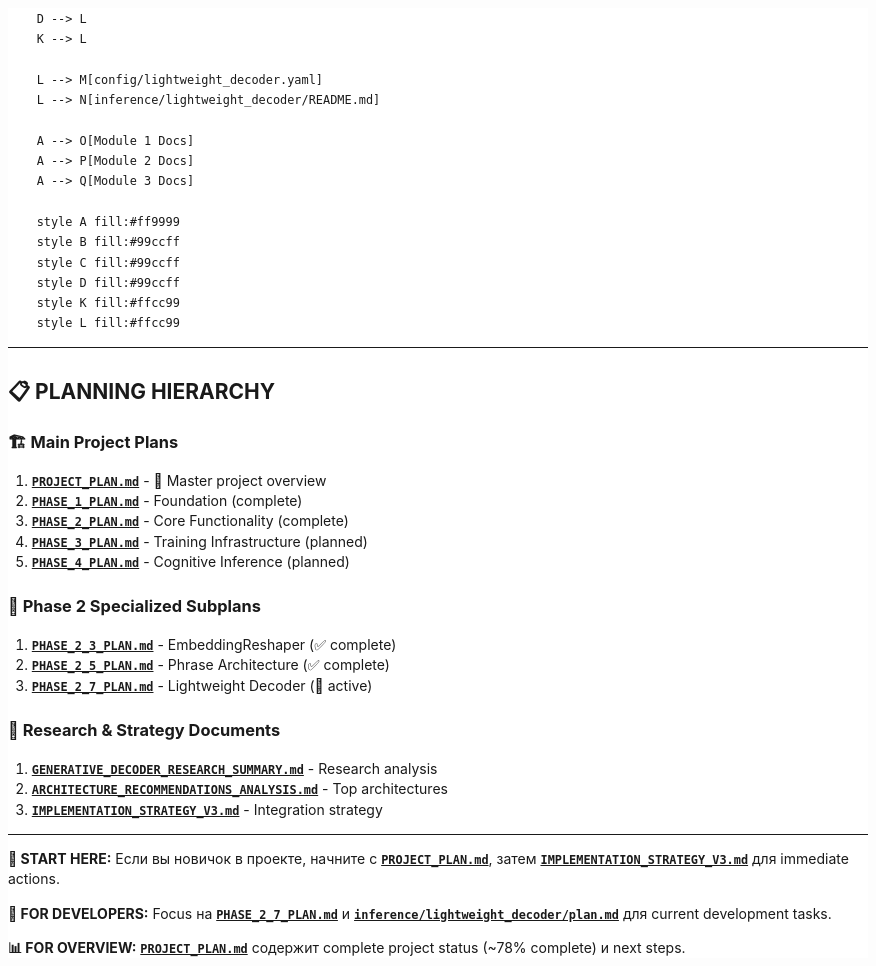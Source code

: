 ```mermaid
    D --> L
    K --> L

    L --> M[config/lightweight_decoder.yaml]
    L --> N[inference/lightweight_decoder/README.md]

    A --> O[Module 1 Docs]
    A --> P[Module 2 Docs]
    A --> Q[Module 3 Docs]

    style A fill:#ff9999
    style B fill:#99ccff
    style C fill:#99ccff
    style D fill:#99ccff
    style K fill:#ffcc99
    style L fill:#ffcc99
```

---

## 📋 **PLANNING HIERARCHY**

### 🏗️ **Main Project Plans**

1. **[`PROJECT_PLAN.md`](PROJECT_PLAN.md)** - 🎯 Master project overview
2. **[`PHASE_1_PLAN.md`](PHASE_1_PLAN.md)** - Foundation (complete)
3. **[`PHASE_2_PLAN.md`](PHASE_2_PLAN.md)** - Core Functionality (complete)
4. **[`PHASE_3_PLAN.md`](PHASE_3_PLAN.md)** - Training Infrastructure (planned)
5. **[`PHASE_4_PLAN.md`](PHASE_4_PLAN.md)** - Cognitive Inference (planned)

### 🔧 **Phase 2 Specialized Subplans**

1. **[`PHASE_2_3_PLAN.md`](PHASE_2_3_PLAN.md)** - EmbeddingReshaper (✅ complete)
2. **[`PHASE_2_5_PLAN.md`](PHASE_2_5_PLAN.md)** - Phrase Architecture (✅ complete)
3. **[`PHASE_2_7_PLAN.md`](PHASE_2_7_PLAN.md)** - Lightweight Decoder (🔄 active)

### 🧠 **Research & Strategy Documents**

1. **[`GENERATIVE_DECODER_RESEARCH_SUMMARY.md`](GENERATIVE_DECODER_RESEARCH_SUMMARY.md)** - Research analysis
2. **[`ARCHITECTURE_RECOMMENDATIONS_ANALYSIS.md`](ARCHITECTURE_RECOMMENDATIONS_ANALYSIS.md)** - Top architectures
3. **[`IMPLEMENTATION_STRATEGY_V3.md`](IMPLEMENTATION_STRATEGY_V3.md)** - Integration strategy

---

**🎯 START HERE:** Если вы новичок в проекте, начните с **[`PROJECT_PLAN.md`](PROJECT_PLAN.md)**, затем **[`IMPLEMENTATION_STRATEGY_V3.md`](IMPLEMENTATION_STRATEGY_V3.md)** для immediate actions.

**🚀 FOR DEVELOPERS:** Focus на **[`PHASE_2_7_PLAN.md`](PHASE_2_7_PLAN.md)** и **[`inference/lightweight_decoder/plan.md`](inference/lightweight_decoder/plan.md)** для current development tasks.

**📊 FOR OVERVIEW:** **[`PROJECT_PLAN.md`](PROJECT_PLAN.md)** содержит complete project status (~78% complete) и next steps.
